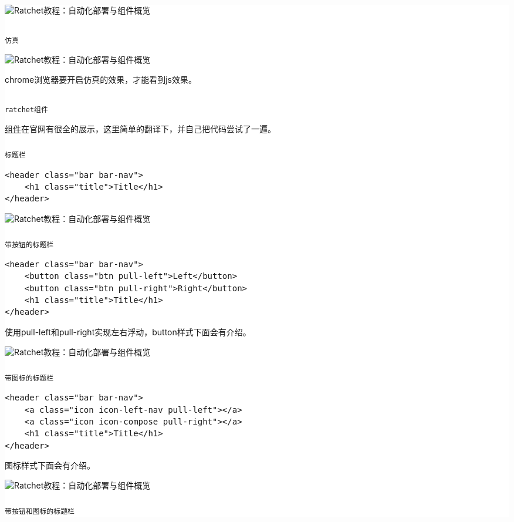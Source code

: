 ![Ratchet教程：自动化部署与组件概览](http://www.w3cplus.com/sites/default/files/styles/print_image/public/blogs/2014/1405/Ratchet-15.jpg)

## 
	仿真

![Ratchet教程：自动化部署与组件概览](http://www.w3cplus.com/sites/default/files/styles/print_image/public/blogs/2014/1405/Ratchet-16.jpg)

chrome浏览器要开启仿真的效果，才能看到js效果。

## 
	ratchet组件

[组件](http://goratchet.com/components/)在官网有很全的展示，这里简单的翻译下，并自己把代码尝试了一遍。

### 
	标题栏

<pre>
&lt;header class="bar bar-nav"&gt;
    &lt;h1 class="title"&gt;Title&lt;/h1&gt;
&lt;/header&gt;
</pre>

![Ratchet教程：自动化部署与组件概览](http://www.w3cplus.com/sites/default/files/styles/print_image/public/blogs/2014/1405/Ratchet-17.jpg)

### 
	带按钮的标题栏

<pre>
&lt;header class="bar bar-nav"&gt;
    &lt;button class="btn pull-left"&gt;Left&lt;/button&gt;
    &lt;button class="btn pull-right"&gt;Right&lt;/button&gt;
    &lt;h1 class="title"&gt;Title&lt;/h1&gt;
&lt;/header&gt;
</pre>

使用pull-left和pull-right实现左右浮动，button样式下面会有介绍。

![Ratchet教程：自动化部署与组件概览](http://www.w3cplus.com/sites/default/files/styles/print_image/public/blogs/2014/1405/Ratchet-18.jpg)

### 
	带图标的标题栏

<pre>
&lt;header class="bar bar-nav"&gt;
    &lt;a class="icon icon-left-nav pull-left"&gt;&lt;/a&gt;
    &lt;a class="icon icon-compose pull-right"&gt;&lt;/a&gt;
    &lt;h1 class="title"&gt;Title&lt;/h1&gt;
&lt;/header&gt;   
</pre>

图标样式下面会有介绍。

![Ratchet教程：自动化部署与组件概览](http://www.w3cplus.com/sites/default/files/styles/print_image/public/blogs/2014/1405/Ratchet-19.jpg)

### 
	带按钮和图标的标题栏
